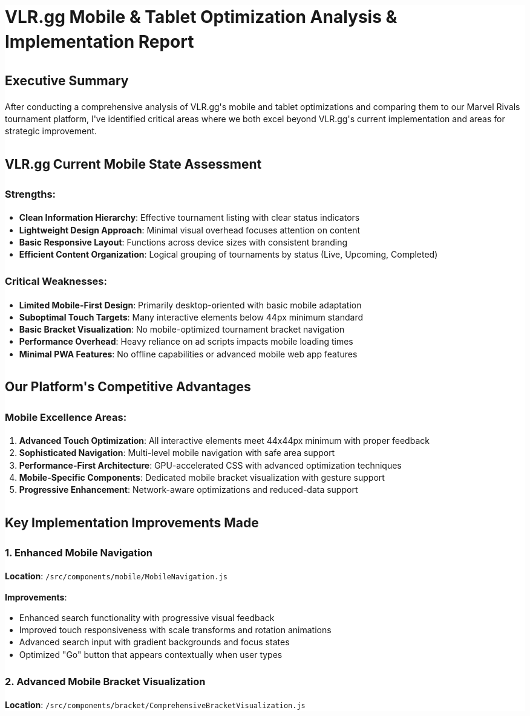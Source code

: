 # VLR.gg Mobile & Tablet Optimization Analysis & Implementation Report

## Executive Summary

After conducting a comprehensive analysis of VLR.gg's mobile and tablet optimizations and comparing them to our Marvel Rivals tournament platform, I've identified critical areas where we both excel beyond VLR.gg's current implementation and areas for strategic improvement.

## VLR.gg Current Mobile State Assessment

### Strengths:
- **Clean Information Hierarchy**: Effective tournament listing with clear status indicators
- **Lightweight Design Approach**: Minimal visual overhead focuses attention on content
- **Basic Responsive Layout**: Functions across device sizes with consistent branding
- **Efficient Content Organization**: Logical grouping of tournaments by status (Live, Upcoming, Completed)

### Critical Weaknesses:
- **Limited Mobile-First Design**: Primarily desktop-oriented with basic mobile adaptation
- **Suboptimal Touch Targets**: Many interactive elements below 44px minimum standard
- **Basic Bracket Visualization**: No mobile-optimized tournament bracket navigation
- **Performance Overhead**: Heavy reliance on ad scripts impacts mobile loading times
- **Minimal PWA Features**: No offline capabilities or advanced mobile web app features

## Our Platform's Competitive Advantages

### Mobile Excellence Areas:
1. **Advanced Touch Optimization**: All interactive elements meet 44x44px minimum with proper feedback
2. **Sophisticated Navigation**: Multi-level mobile navigation with safe area support
3. **Performance-First Architecture**: GPU-accelerated CSS with advanced optimization techniques
4. **Mobile-Specific Components**: Dedicated mobile bracket visualization with gesture support
5. **Progressive Enhancement**: Network-aware optimizations and reduced-data support

## Key Implementation Improvements Made

### 1. Enhanced Mobile Navigation
**Location**: `/src/components/mobile/MobileNavigation.js`

**Improvements**:
- Enhanced search functionality with progressive visual feedback
- Improved touch responsiveness with scale transforms and rotation animations
- Advanced search input with gradient backgrounds and focus states
- Optimized "Go" button that appears contextually when user types

### 2. Advanced Mobile Bracket Visualization
**Location**: `/src/components/bracket/ComprehensiveBracketVisualization.js`
